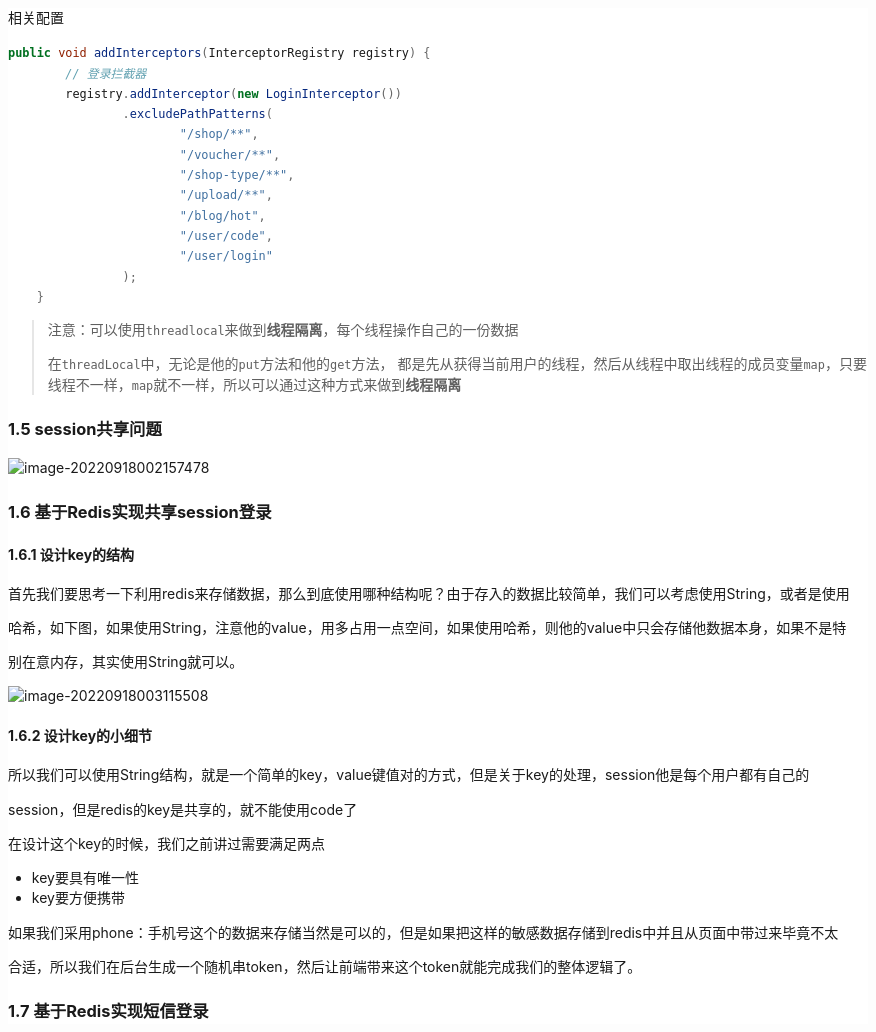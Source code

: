 相关配置

```java
public void addInterceptors(InterceptorRegistry registry) {
        // 登录拦截器
        registry.addInterceptor(new LoginInterceptor())
                .excludePathPatterns(
                        "/shop/**",
                        "/voucher/**",
                        "/shop-type/**",
                        "/upload/**",
                        "/blog/hot",
                        "/user/code",
                        "/user/login"
                );
    }
```

> 注意：可以使用`threadlocal`来做到**线程隔离**，每个线程操作自己的一份数据
>
> 在`threadLocal`中，无论是他的`put`方法和他的`get`方法， 都是先从获得当前用户的线程，然后从线程中取出线程的成员变量`map`，只要线程不一样，`map`就不一样，所以可以通过这种方式来做到**线程隔离**

### 1.5 session共享问题

![image-20220918002157478](https://teng-1310538376.cos.ap-chongqing.myqcloud.com/3718/202209180021584.png)

### 1.6 基于Redis实现共享session登录

#### 1.6.1 设计key的结构

首先我们要思考一下利用redis来存储数据，那么到底使用哪种结构呢？由于存入的数据比较简单，我们可以考虑使用String，或者是使用

哈希，如下图，如果使用String，注意他的value，用多占用一点空间，如果使用哈希，则他的value中只会存储他数据本身，如果不是特

别在意内存，其实使用String就可以。

![image-20220918003115508](https://teng-1310538376.cos.ap-chongqing.myqcloud.com/3718/202209180031591.png)

#### 1.6.2 设计key的小细节

所以我们可以使用String结构，就是一个简单的key，value键值对的方式，但是关于key的处理，session他是每个用户都有自己的

session，但是redis的key是共享的，就不能使用code了

在设计这个key的时候，我们之前讲过需要满足两点

- key要具有唯一性
- key要方便携带

如果我们采用phone：手机号这个的数据来存储当然是可以的，但是如果把这样的敏感数据存储到redis中并且从页面中带过来毕竟不太

合适，所以我们在后台生成一个随机串token，然后让前端带来这个token就能完成我们的整体逻辑了。

### 1.7 基于Redis实现短信登录
